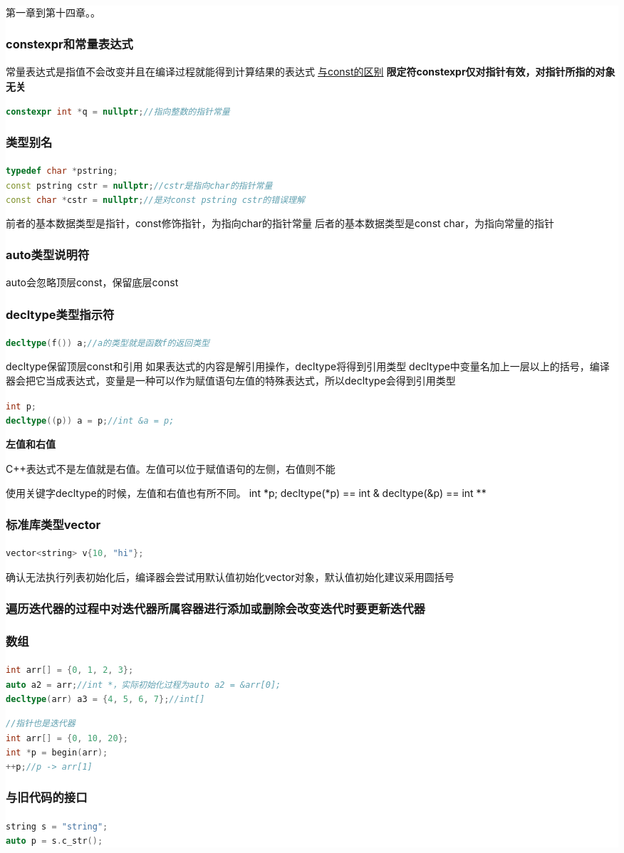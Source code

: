 第一章到第十四章。。
### constexpr和常量表达式
常量表达式是指值不会改变并且在编译过程就能得到计算结果的表达式
[与const的区别](https://zhuanlan.zhihu.com/p/20206577)
**限定符constexpr仅对指针有效，对指针所指的对象无关**
```cpp
constexpr int *q = nullptr;//指向整数的指针常量
```
### 类型别名
```cpp
typedef char *pstring;
const pstring cstr = nullptr;//cstr是指向char的指针常量
const char *cstr = nullptr;//是对const pstring cstr的错误理解
```
前者的基本数据类型是指针，const修饰指针，为指向char的指针常量
后者的基本数据类型是const char，为指向常量的指针

### auto类型说明符
auto会忽略顶层const，保留底层const

### decltype类型指示符
```cpp
decltype(f()) a;//a的类型就是函数f的返回类型
```
decltype保留顶层const和引用
如果表达式的内容是解引用操作，decltype将得到引用类型
decltype中变量名加上一层以上的括号，编译器会把它当成表达式，变量是一种可以作为赋值语句左值的特殊表达式，所以decltype会得到引用类型
```cpp
int p;
decltype((p)) a = p;//int &a = p;
```

**左值和右值**

C++表达式不是左值就是右值。左值可以位于赋值语句的左侧，右值则不能

使用关键字decltype的时候，左值和右值也有所不同。
int *p;
decltype(*p) == int &
decltype(&p) == int **

### 标准库类型vector
```cpp
vector<string> v{10, "hi"};
```
确认无法执行列表初始化后，编译器会尝试用默认值初始化vector对象，默认值初始化建议采用圆括号
### 遍历迭代器的过程中对迭代器所属容器进行添加或删除会改变迭代时要更新迭代器

### 数组
```cpp
int arr[] = {0, 1, 2, 3};
auto a2 = arr;//int *，实际初始化过程为auto a2 = &arr[0];
decltype(arr) a3 = {4, 5, 6, 7};//int[]
```
```cpp
//指针也是迭代器
int arr[] = {0, 10, 20};
int *p = begin(arr);
++p;//p -> arr[1]
```
### 与旧代码的接口
```cpp
string s = "string";
auto p = s.c_str();
```
